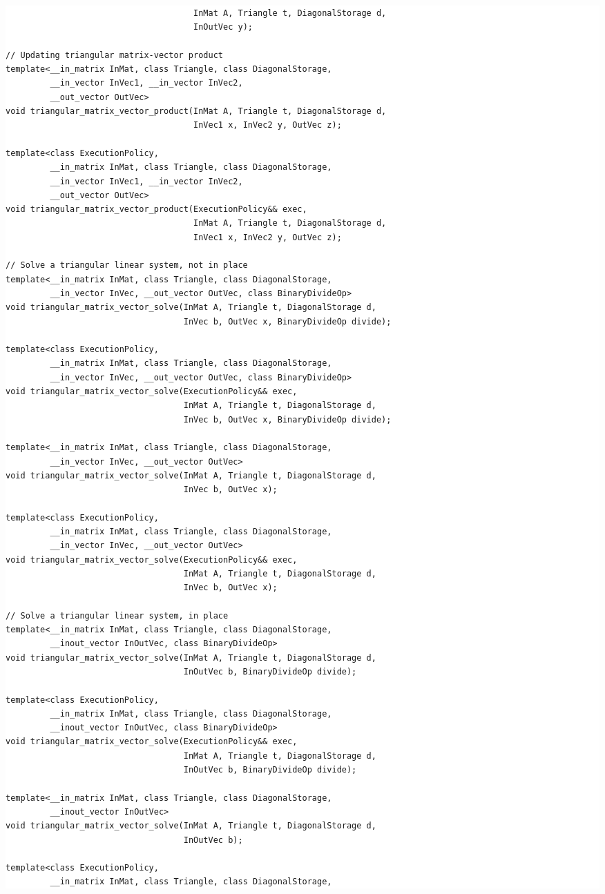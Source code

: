 ```
                                      InMat A, Triangle t, DiagonalStorage d,
                                      InOutVec y);
 
// Updating triangular matrix-vector product
template<__in_matrix InMat, class Triangle, class DiagonalStorage,
         __in_vector InVec1, __in_vector InVec2,
         __out_vector OutVec>
void triangular_matrix_vector_product(InMat A, Triangle t, DiagonalStorage d,
                                      InVec1 x, InVec2 y, OutVec z);
 
template<class ExecutionPolicy,
         __in_matrix InMat, class Triangle, class DiagonalStorage,
         __in_vector InVec1, __in_vector InVec2,
         __out_vector OutVec>
void triangular_matrix_vector_product(ExecutionPolicy&& exec,
                                      InMat A, Triangle t, DiagonalStorage d,
                                      InVec1 x, InVec2 y, OutVec z);
 
// Solve a triangular linear system, not in place
template<__in_matrix InMat, class Triangle, class DiagonalStorage,
         __in_vector InVec, __out_vector OutVec, class BinaryDivideOp>
void triangular_matrix_vector_solve(InMat A, Triangle t, DiagonalStorage d,
                                    InVec b, OutVec x, BinaryDivideOp divide);
 
template<class ExecutionPolicy,
         __in_matrix InMat, class Triangle, class DiagonalStorage,
         __in_vector InVec, __out_vector OutVec, class BinaryDivideOp>
void triangular_matrix_vector_solve(ExecutionPolicy&& exec,
                                    InMat A, Triangle t, DiagonalStorage d,
                                    InVec b, OutVec x, BinaryDivideOp divide);
 
template<__in_matrix InMat, class Triangle, class DiagonalStorage,
         __in_vector InVec, __out_vector OutVec>
void triangular_matrix_vector_solve(InMat A, Triangle t, DiagonalStorage d,
                                    InVec b, OutVec x);
 
template<class ExecutionPolicy,
         __in_matrix InMat, class Triangle, class DiagonalStorage,
         __in_vector InVec, __out_vector OutVec>
void triangular_matrix_vector_solve(ExecutionPolicy&& exec,
                                    InMat A, Triangle t, DiagonalStorage d,
                                    InVec b, OutVec x);
 
// Solve a triangular linear system, in place
template<__in_matrix InMat, class Triangle, class DiagonalStorage,
         __inout_vector InOutVec, class BinaryDivideOp>
void triangular_matrix_vector_solve(InMat A, Triangle t, DiagonalStorage d,
                                    InOutVec b, BinaryDivideOp divide);
 
template<class ExecutionPolicy,
         __in_matrix InMat, class Triangle, class DiagonalStorage,
         __inout_vector InOutVec, class BinaryDivideOp>
void triangular_matrix_vector_solve(ExecutionPolicy&& exec,
                                    InMat A, Triangle t, DiagonalStorage d,
                                    InOutVec b, BinaryDivideOp divide);
 
template<__in_matrix InMat, class Triangle, class DiagonalStorage,
         __inout_vector InOutVec>
void triangular_matrix_vector_solve(InMat A, Triangle t, DiagonalStorage d,
                                    InOutVec b);
 
template<class ExecutionPolicy,
         __in_matrix InMat, class Triangle, class DiagonalStorage,
```